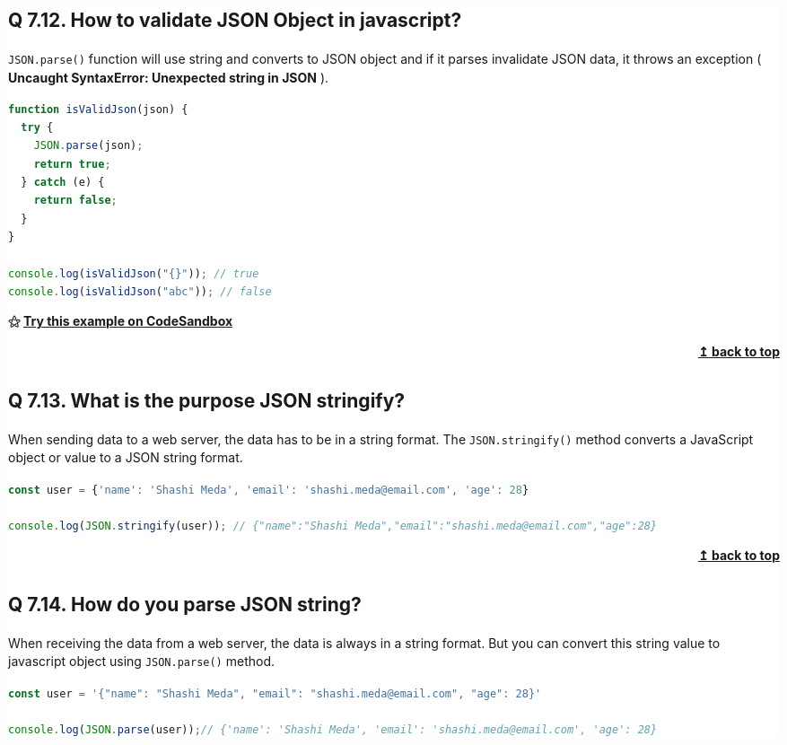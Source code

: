 ## Q 7.12. How to validate JSON Object in javascript?

`JSON.parse()` function will use string and converts to JSON object and if it parses invalidate JSON data, it throws an exception ( **Uncaught SyntaxError: Unexpected string in JSON** ).

```js
function isValidJson(json) {
  try {
    JSON.parse(json);
    return true;
  } catch (e) {
    return false;
  }
}

console.log(isValidJson("{}")); // true
console.log(isValidJson("abc")); // false
```

**&#9885; [Try this example on CodeSandbox](https://codesandbox.io/s/js-validate-json-iwzom7?file=/src/index.js)**

<div align="right">
    <b><a href="#table-of-contents">↥ back to top</a></b>
</div>

## Q 7.13. What is the purpose JSON stringify?

When sending data to a web server, the data has to be in a string format. The `JSON.stringify()` method converts a JavaScript object or value to a JSON string format.

```js
const user = {'name': 'Shashi Meda', 'email': 'shashi.meda@email.com', 'age': 28}

console.log(JSON.stringify(user)); // {"name":"Shashi Meda","email":"shashi.meda@email.com","age":28}
```

<div align="right">
    <b><a href="#table-of-contents">↥ back to top</a></b>
</div>

## Q 7.14. How do you parse JSON string?

When receiving the data from a web server, the data is always in a string format. But you can convert this string value to javascript object using `JSON.parse()` method.

```js
const user = '{"name": "Shashi Meda", "email": "shashi.meda@email.com", "age": 28}'

console.log(JSON.parse(user));// {'name': 'Shashi Meda', 'email': 'shashi.meda@email.com', 'age': 28}
```
